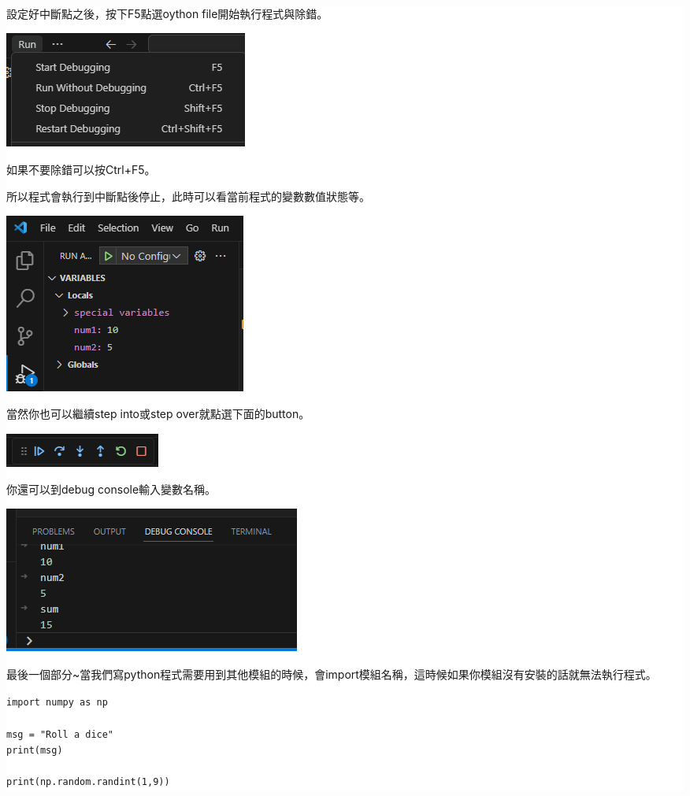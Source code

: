 設定好中斷點之後，按下F5點選oython file開始執行程式與除錯。

![run_debug](/assets/images/run_debug.png)

如果不要除錯可以按Ctrl+F5。

所以程式會執行到中斷點後停止，此時可以看當前程式的變數數值狀態等。

![debug_info](/assets/images/debug_info.png)

當然你也可以繼續step into或step over就點選下面的button。

![debug_button](/assets/images/debug_button.png)

你還可以到debug console輸入變數名稱。

![debug_input_variable](/assets/images/debug_input_variable.png)

最後一個部分~當我們寫python程式需要用到其他模組的時候，會import模組名稱，這時候如果你模組沒有安裝的話就無法執行程式。

```
import numpy as np

msg = "Roll a dice"
print(msg)

print(np.random.randint(1,9))
```
